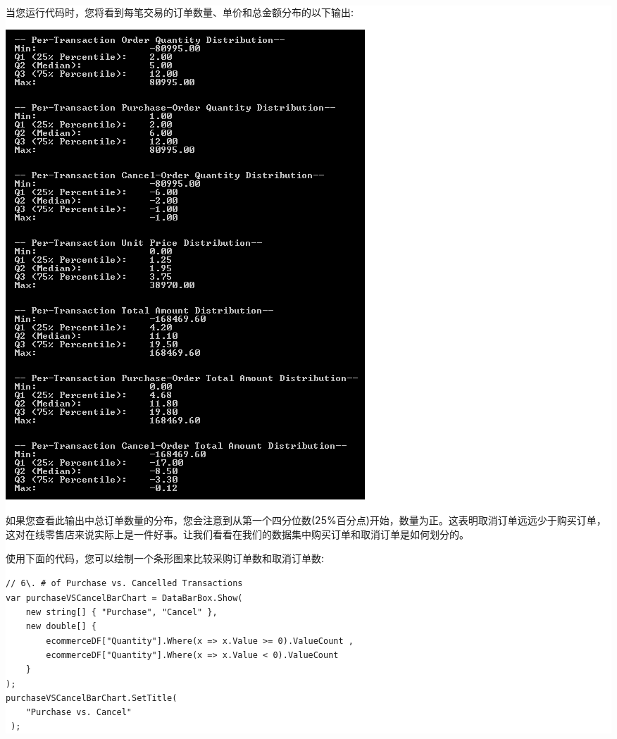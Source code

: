 当您运行代码时，您将看到每笔交易的订单数量、单价和总金额分布的以下输出:

![](img/00085.gif)

如果您查看此输出中总订单数量的分布，您会注意到从第一个四分位数(25%百分点)开始，数量为正。这表明取消订单远远少于购买订单，这对在线零售店来说实际上是一件好事。让我们看看在我们的数据集中购买订单和取消订单是如何划分的。

使用下面的代码，您可以绘制一个条形图来比较采购订单数和取消订单数:

```
// 6\. # of Purchase vs. Cancelled Transactions
var purchaseVSCancelBarChart = DataBarBox.Show(
    new string[] { "Purchase", "Cancel" },
    new double[] {
        ecommerceDF["Quantity"].Where(x => x.Value >= 0).ValueCount ,
        ecommerceDF["Quantity"].Where(x => x.Value < 0).ValueCount
    }
);
purchaseVSCancelBarChart.SetTitle(
    "Purchase vs. Cancel"
 );
```
